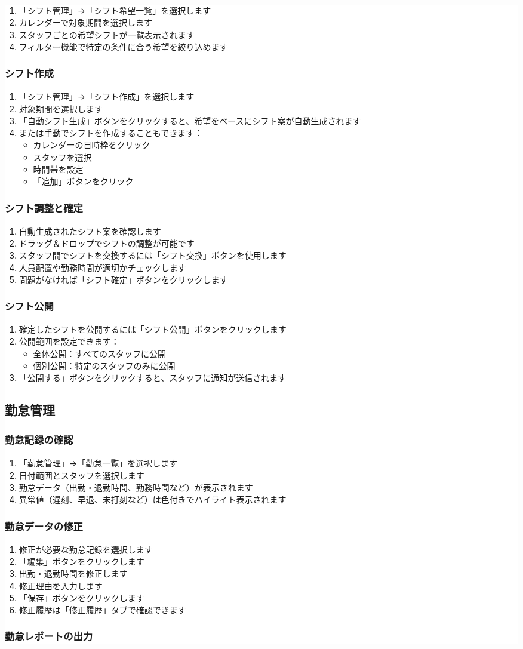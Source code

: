 1. 「シフト管理」→「シフト希望一覧」を選択します
2. カレンダーで対象期間を選択します
3. スタッフごとの希望シフトが一覧表示されます
4. フィルター機能で特定の条件に合う希望を絞り込めます

### シフト作成

1. 「シフト管理」→「シフト作成」を選択します
2. 対象期間を選択します
3. 「自動シフト生成」ボタンをクリックすると、希望をベースにシフト案が自動生成されます
4. または手動でシフトを作成することもできます：
   - カレンダーの日時枠をクリック
   - スタッフを選択
   - 時間帯を設定
   - 「追加」ボタンをクリック

### シフト調整と確定

1. 自動生成されたシフト案を確認します
2. ドラッグ＆ドロップでシフトの調整が可能です
3. スタッフ間でシフトを交換するには「シフト交換」ボタンを使用します
4. 人員配置や勤務時間が適切かチェックします
5. 問題がなければ「シフト確定」ボタンをクリックします

### シフト公開

1. 確定したシフトを公開するには「シフト公開」ボタンをクリックします
2. 公開範囲を設定できます：
   - 全体公開：すべてのスタッフに公開
   - 個別公開：特定のスタッフのみに公開
3. 「公開する」ボタンをクリックすると、スタッフに通知が送信されます

## 勤怠管理

### 勤怠記録の確認

1. 「勤怠管理」→「勤怠一覧」を選択します
2. 日付範囲とスタッフを選択します
3. 勤怠データ（出勤・退勤時間、勤務時間など）が表示されます
4. 異常値（遅刻、早退、未打刻など）は色付きでハイライト表示されます

### 勤怠データの修正

1. 修正が必要な勤怠記録を選択します
2. 「編集」ボタンをクリックします
3. 出勤・退勤時間を修正します
4. 修正理由を入力します
5. 「保存」ボタンをクリックします
6. 修正履歴は「修正履歴」タブで確認できます

### 勤怠レポートの出力

